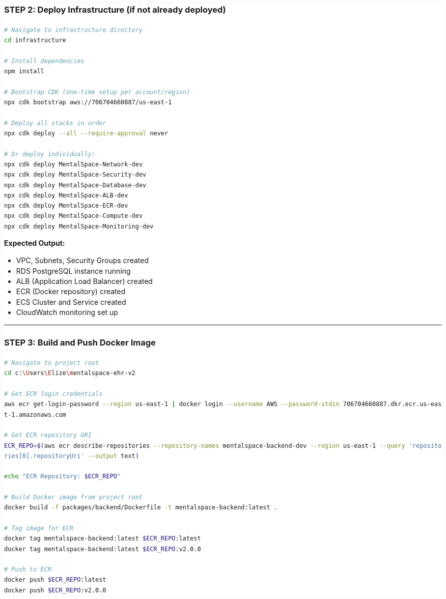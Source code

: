 ### STEP 2: Deploy Infrastructure (if not already deployed)

```bash
# Navigate to infrastructure directory
cd infrastructure

# Install dependencies
npm install

# Bootstrap CDK (one-time setup per account/region)
npx cdk bootstrap aws://706704660887/us-east-1

# Deploy all stacks in order
npx cdk deploy --all --require-approval never

# Or deploy individually:
npx cdk deploy MentalSpace-Network-dev
npx cdk deploy MentalSpace-Security-dev
npx cdk deploy MentalSpace-Database-dev
npx cdk deploy MentalSpace-ALB-dev
npx cdk deploy MentalSpace-ECR-dev
npx cdk deploy MentalSpace-Compute-dev
npx cdk deploy MentalSpace-Monitoring-dev
```

**Expected Output:**
- VPC, Subnets, Security Groups created
- RDS PostgreSQL instance running
- ALB (Application Load Balancer) created
- ECR (Docker repository) created
- ECS Cluster and Service created
- CloudWatch monitoring set up

---

### STEP 3: Build and Push Docker Image

```bash
# Navigate to project root
cd c:\Users\Elize\mentalspace-ehr-v2

# Get ECR login credentials
aws ecr get-login-password --region us-east-1 | docker login --username AWS --password-stdin 706704660887.dkr.ecr.us-east-1.amazonaws.com

# Get ECR repository URI
ECR_REPO=$(aws ecr describe-repositories --repository-names mentalspace-backend-dev --region us-east-1 --query 'repositories[0].repositoryUri' --output text)

echo "ECR Repository: $ECR_REPO"

# Build Docker image from project root
docker build -f packages/backend/Dockerfile -t mentalspace-backend:latest .

# Tag image for ECR
docker tag mentalspace-backend:latest $ECR_REPO:latest
docker tag mentalspace-backend:latest $ECR_REPO:v2.0.0

# Push to ECR
docker push $ECR_REPO:latest
docker push $ECR_REPO:v2.0.0
```
